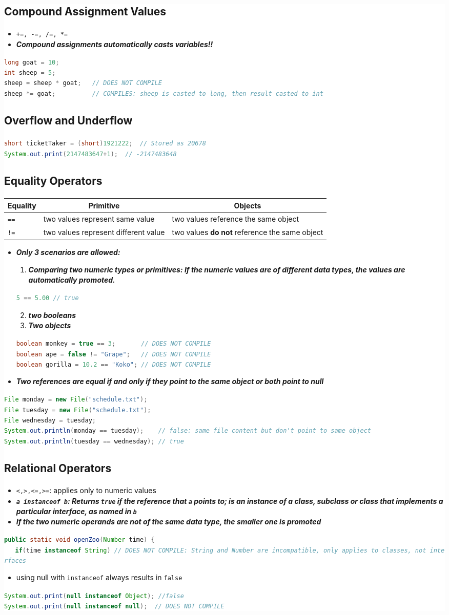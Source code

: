 ```java
```

## Compound Assignment Values
- `+=, -=, /=, *=`
- ***Compound assignments automatically casts variables!!***
```java
long goat = 10;
int sheep = 5;
sheep = sheep * goat;   // DOES NOT COMPILE
sheep *= goat;          // COMPILES: sheep is casted to long, then result casted to int
```

## Overflow and Underflow
```java
short ticketTaker = (short)1921222;  // Stored as 20678
System.out.print(2147483647+1);  // -2147483648
```

## Equality Operators
Equality | Primitive | Objects
-- | -- | --
`==` | two values represent same value | two values reference the same object
`!=` | two values represent different value | two values **do not** reference the same object

- ***Only 3 scenarios are allowed:***
  1. ***Comparing two numeric types or primitives: If the numeric values are of different data types, the values are automatically promoted.***
  ```java
  5 == 5.00 // true
  ```
  2. ***two booleans***
  3. ***Two objects***

  ```java
  boolean monkey = true == 3;       // DOES NOT COMPILE
  boolean ape = false != "Grape";   // DOES NOT COMPILE
  boolean gorilla = 10.2 == "Koko"; // DOES NOT COMPILE
  ```
- ***Two references are equal if and only if they point to the same object or both point to null***
```java
File monday = new File("schedule.txt");
File tuesday = new File("schedule.txt");
File wednesday = tuesday;
System.out.println(monday == tuesday);    // false: same file content but don't point to same object
System.out.println(tuesday == wednesday); // true
```

## Relational Operators
- `<,>,<=,>=`: applies only to numeric values
- ***`a instanceof b`: Returns `true` if the reference that `a` points to; is an instance of a class, subclass or class that implements a particular interface, as named in `b`***
- ***If the two numeric operands are not of the same data type, the smaller one is promoted***
```java
public static void openZoo(Number time) {
   if(time instanceof String) // DOES NOT COMPILE: String and Number are incompatible, only applies to classes, not interfaces
```
- using null with `instanceof` always results in `false`
```java
System.out.print(null instanceof Object); //false
System.out.print(null instanceof null);  // DOES NOT COMPILE
```
